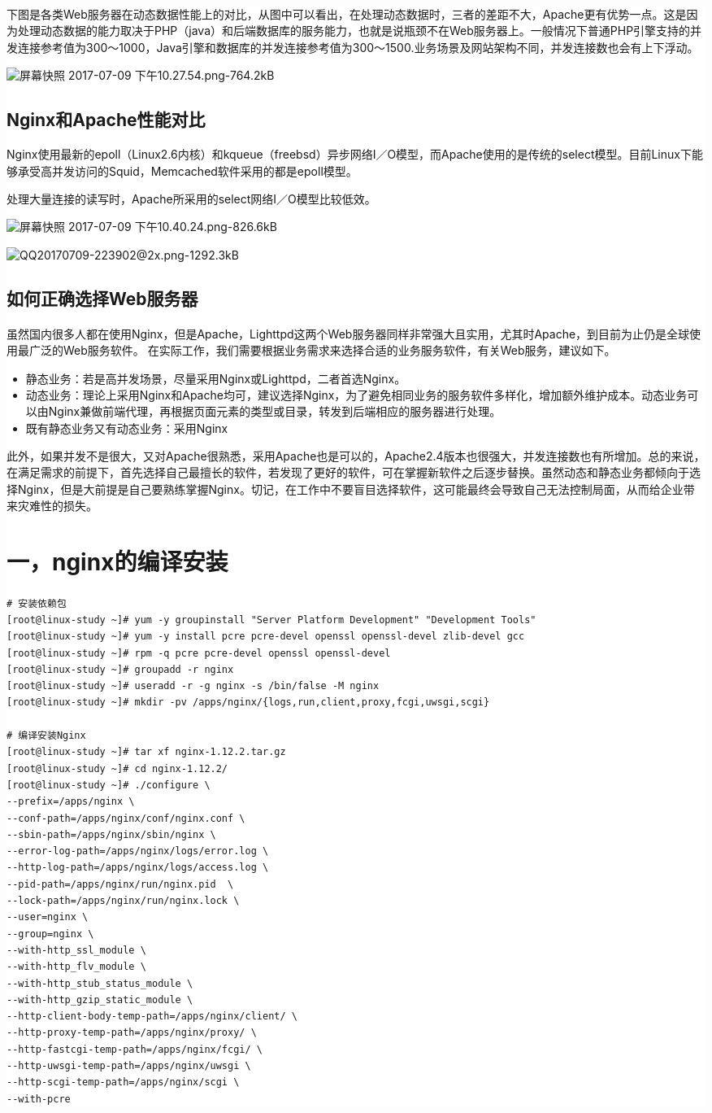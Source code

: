 下图是各类Web服务器在动态数据性能上的对比，从图中可以看出，在处理动态数据时，三者的差距不大，Apache更有优势一点。这是因为处理动态数据的能力取决于PHP（java）和后端数据库的服务能力，也就是说瓶颈不在Web服务器上。一般情况下普通PHP引擎支持的并发连接参考值为300～1000，Java引擎和数据库的并发连接参考值为300～1500.业务场景及网站架构不同，并发连接数也会有上下浮动。

![屏幕快照 2017-07-09 下午10.27.54.png-764.2kB](http://static.zybuluo.com/chensiqi/w5ei82vw8njmygdxxszqn1tb/%E5%B1%8F%E5%B9%95%E5%BF%AB%E7%85%A7%202017-07-09%20%E4%B8%8B%E5%8D%8810.27.54.png)

## Nginx和Apache性能对比

Nginx使用最新的epoll（Linux2.6内核）和kqueue（freebsd）异步网络I／O模型，而Apache使用的是传统的select模型。目前Linux下能够承受高并发访问的Squid，Memcached软件采用的都是epoll模型。

处理大量连接的读写时，Apache所采用的select网络I／O模型比较低效。

![屏幕快照 2017-07-09 下午10.40.24.png-826.6kB](http://static.zybuluo.com/chensiqi/1ysmca33goxznwdj76j90g1t/%E5%B1%8F%E5%B9%95%E5%BF%AB%E7%85%A7%202017-07-09%20%E4%B8%8B%E5%8D%8810.40.24.png)

![QQ20170709-223902@2x.png-1292.3kB](http://static.zybuluo.com/chensiqi/1kqwqodui81yizbn96yoh7cp/QQ20170709-223902@2x.png)

## 如何正确选择Web服务器

虽然国内很多人都在使用Nginx，但是Apache，Lighttpd这两个Web服务器同样非常强大且实用，尤其时Apache，到目前为止仍是全球使用最广泛的Web服务软件。
 在实际工作，我们需要根据业务需求来选择合适的业务服务软件，有关Web服务，建议如下。

- 静态业务：若是高并发场景，尽量采用Nginx或Lighttpd，二者首选Nginx。
- 动态业务：理论上采用Nginx和Apache均可，建议选择Nginx，为了避免相同业务的服务软件多样化，增加额外维护成本。动态业务可以由Nginx兼做前端代理，再根据页面元素的类型或目录，转发到后端相应的服务器进行处理。
- 既有静态业务又有动态业务：采用Nginx

此外，如果并发不是很大，又对Apache很熟悉，采用Apache也是可以的，Apache2.4版本也很强大，并发连接数也有所增加。总的来说，在满足需求的前提下，首先选择自己最擅长的软件，若发现了更好的软件，可在掌握新软件之后逐步替换。虽然动态和静态业务都倾向于选择Nginx，但是大前提是自己要熟练掌握Nginx。切记，在工作中不要盲目选择软件，这可能最终会导致自己无法控制局面，从而给企业带来灾难性的损失。

# 一，nginx的编译安装

```shell
# 安装依赖包
[root@linux-study ~]# yum -y groupinstall "Server Platform Development" "Development Tools"
[root@linux-study ~]# yum -y install pcre pcre-devel openssl openssl-devel zlib-devel gcc
[root@linux-study ~]# rpm -q pcre pcre-devel openssl openssl-devel
[root@linux-study ~]# groupadd -r nginx
[root@linux-study ~]# useradd -r -g nginx -s /bin/false -M nginx
[root@linux-study ~]# mkdir -pv /apps/nginx/{logs,run,client,proxy,fcgi,uwsgi,scgi}

# 编译安装Nginx
[root@linux-study ~]# tar xf nginx-1.12.2.tar.gz
[root@linux-study ~]# cd nginx-1.12.2/
[root@linux-study ~]# ./configure \
--prefix=/apps/nginx \
--conf-path=/apps/nginx/conf/nginx.conf \
--sbin-path=/apps/nginx/sbin/nginx \
--error-log-path=/apps/nginx/logs/error.log \
--http-log-path=/apps/nginx/logs/access.log \
--pid-path=/apps/nginx/run/nginx.pid  \
--lock-path=/apps/nginx/run/nginx.lock \
--user=nginx \
--group=nginx \
--with-http_ssl_module \
--with-http_flv_module \
--with-http_stub_status_module \
--with-http_gzip_static_module \
--http-client-body-temp-path=/apps/nginx/client/ \
--http-proxy-temp-path=/apps/nginx/proxy/ \
--http-fastcgi-temp-path=/apps/nginx/fcgi/ \
--http-uwsgi-temp-path=/apps/nginx/uwsgi \
--http-scgi-temp-path=/apps/nginx/scgi \
--with-pcre
```